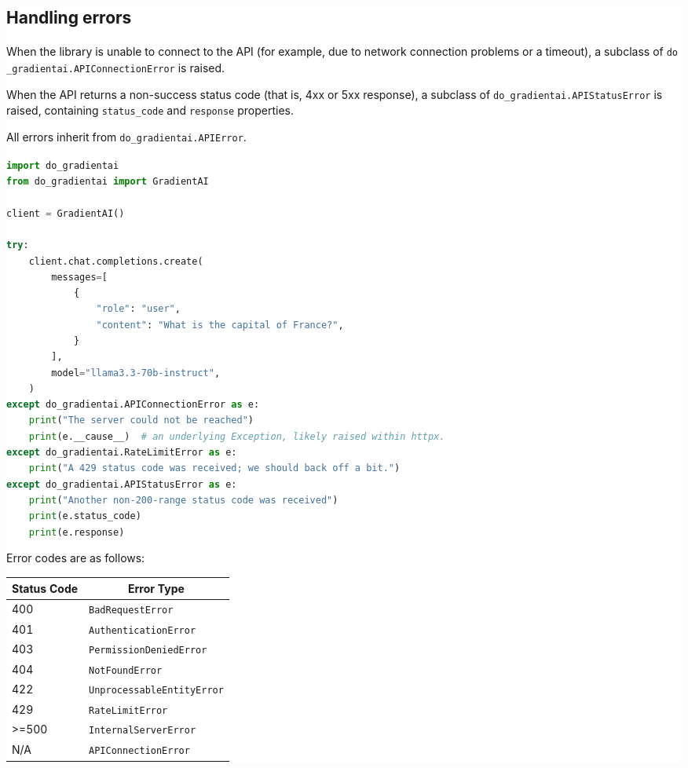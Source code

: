 ## Handling errors

When the library is unable to connect to the API (for example, due to network connection problems or a timeout), a subclass of `do_gradientai.APIConnectionError` is raised.

When the API returns a non-success status code (that is, 4xx or 5xx
response), a subclass of `do_gradientai.APIStatusError` is raised, containing `status_code` and `response` properties.

All errors inherit from `do_gradientai.APIError`.

```python
import do_gradientai
from do_gradientai import GradientAI

client = GradientAI()

try:
    client.chat.completions.create(
        messages=[
            {
                "role": "user",
                "content": "What is the capital of France?",
            }
        ],
        model="llama3.3-70b-instruct",
    )
except do_gradientai.APIConnectionError as e:
    print("The server could not be reached")
    print(e.__cause__)  # an underlying Exception, likely raised within httpx.
except do_gradientai.RateLimitError as e:
    print("A 429 status code was received; we should back off a bit.")
except do_gradientai.APIStatusError as e:
    print("Another non-200-range status code was received")
    print(e.status_code)
    print(e.response)
```

Error codes are as follows:

| Status Code | Error Type                 |
| ----------- | -------------------------- |
| 400         | `BadRequestError`          |
| 401         | `AuthenticationError`      |
| 403         | `PermissionDeniedError`    |
| 404         | `NotFoundError`            |
| 422         | `UnprocessableEntityError` |
| 429         | `RateLimitError`           |
| >=500       | `InternalServerError`      |
| N/A         | `APIConnectionError`       |
